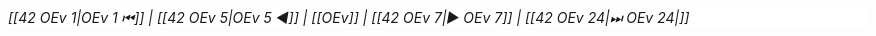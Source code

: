 ###### [[42 OEv 1|OEv 1 ⏮]] | [[42 OEv 5|OEv 5 ◀]] | [[OEv]] | [[42 OEv 7|▶ OEv 7]] | [[42 OEv 24|⏭ OEv 24|]]

